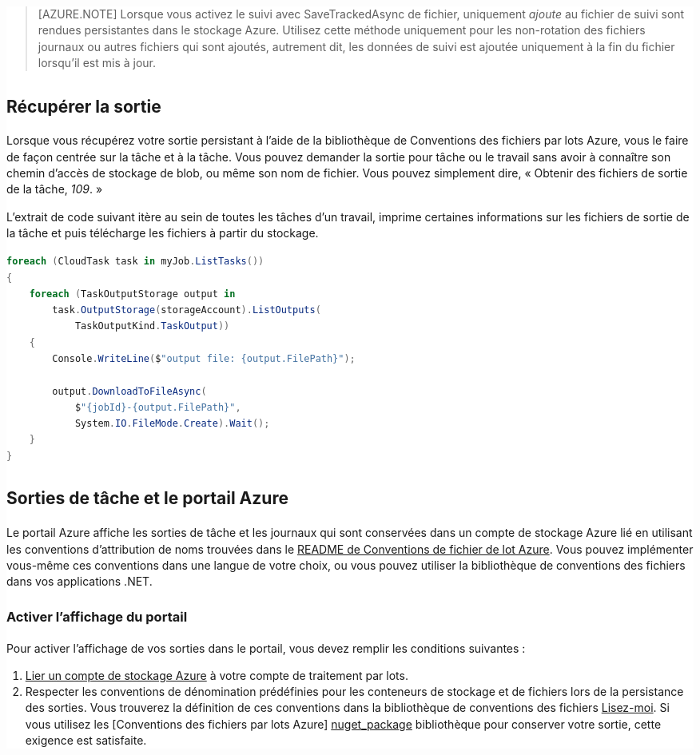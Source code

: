 >[AZURE.NOTE] Lorsque vous activez le suivi avec SaveTrackedAsync de fichier, uniquement *ajoute* au fichier de suivi sont rendues persistantes dans le stockage Azure. Utilisez cette méthode uniquement pour les non-rotation des fichiers journaux ou autres fichiers qui sont ajoutés, autrement dit, les données de suivi est ajoutée uniquement à la fin du fichier lorsqu’il est mis à jour.

## <a name="retrieve-output"></a>Récupérer la sortie

Lorsque vous récupérez votre sortie persistant à l’aide de la bibliothèque de Conventions des fichiers par lots Azure, vous le faire de façon centrée sur la tâche et à la tâche. Vous pouvez demander la sortie pour tâche ou le travail sans avoir à connaître son chemin d’accès de stockage de blob, ou même son nom de fichier. Vous pouvez simplement dire, « Obtenir des fichiers de sortie de la tâche, *109*. »

L’extrait de code suivant itère au sein de toutes les tâches d’un travail, imprime certaines informations sur les fichiers de sortie de la tâche et puis télécharge les fichiers à partir du stockage.

```csharp
foreach (CloudTask task in myJob.ListTasks())
{
    foreach (TaskOutputStorage output in
        task.OutputStorage(storageAccount).ListOutputs(
            TaskOutputKind.TaskOutput))
    {
        Console.WriteLine($"output file: {output.FilePath}");

        output.DownloadToFileAsync(
            $"{jobId}-{output.FilePath}",
            System.IO.FileMode.Create).Wait();
    }
}
```

## <a name="task-outputs-and-the-azure-portal"></a>Sorties de tâche et le portail Azure

Le portail Azure affiche les sorties de tâche et les journaux qui sont conservées dans un compte de stockage Azure lié en utilisant les conventions d’attribution de noms trouvées dans le [README de Conventions de fichier de lot Azure][github_file_conventions_readme]. Vous pouvez implémenter vous-même ces conventions dans une langue de votre choix, ou vous pouvez utiliser la bibliothèque de conventions des fichiers dans vos applications .NET.

### <a name="enable-portal-display"></a>Activer l’affichage du portail

Pour activer l’affichage de vos sorties dans le portail, vous devez remplir les conditions suivantes :

 1. [Lier un compte de stockage Azure](#requirement-linked-storage-account) à votre compte de traitement par lots.
 2. Respecter les conventions de dénomination prédéfinies pour les conteneurs de stockage et de fichiers lors de la persistance des sorties. Vous trouverez la définition de ces conventions dans la bibliothèque de conventions des fichiers [Lisez-moi][github_file_conventions_readme]. Si vous utilisez les [Conventions des fichiers par lots Azure] [ nuget_package] bibliothèque pour conserver votre sortie, cette exigence est satisfaite.


[forum_post]: https://social.msdn.microsoft.com/Forums/en-US/87b19671-1bdf-427a-972c-2af7e5ba82d9/installing-applications-and-staging-data-on-batch-compute-nodes?forum=azurebatch
[github_file_conventions]: https://github.com/Azure/azure-sdk-for-net/tree/AutoRest/src/Batch/FileConventions
[github_file_conventions_readme]: https://github.com/Azure/azure-sdk-for-net/blob/AutoRest/src/Batch/FileConventions/README.md
[github_persistoutputs]: https://github.com/Azure/azure-batch-samples/tree/master/CSharp/ArticleProjects/PersistOutputs
[github_samples]: https://github.com/Azure/azure-batch-samples
[net_batchclient]: https://msdn.microsoft.com/library/azure/microsoft.azure.batch.batchclient.aspx
[net_cloudjob]: https://msdn.microsoft.com/library/azure/microsoft.azure.batch.cloudjob.aspx
[net_cloudstorageaccount]: https://msdn.microsoft.com/library/azure/microsoft.windowsazure.storage.cloudstorageaccount.aspx
[net_cloudtask]: https://msdn.microsoft.com/library/azure/microsoft.azure.batch.cloudtask.aspx
[net_fileconventions_readme]: https://github.com/Azure/azure-sdk-for-net/blob/AutoRest/src/Batch/FileConventions/README.md
[net_joboutputkind]: https://msdn.microsoft.com/library/azure/microsoft.azure.batch.conventions.files.joboutputkind.aspx
[net_joboutputstorage]: https://msdn.microsoft.com/library/azure/microsoft.azure.batch.conventions.files.joboutputstorage.aspx
[net_joboutputstorage_saveasync]: https://msdn.microsoft.com/library/azure/microsoft.azure.batch.conventions.files.joboutputstorage.saveasync.aspx
[net_msdn]: https://msdn.microsoft.com/library/azure/mt348682.aspx
[net_prepareoutputasync]: https://msdn.microsoft.com/library/azure/microsoft.azure.batch.conventions.files.cloudjobextensions.prepareoutputstorageasync.aspx
[net_saveasync]: https://msdn.microsoft.com/library/azure/microsoft.azure.batch.conventions.files.taskoutputstorage.saveasync.aspx
[net_savetrackedasync]: https://msdn.microsoft.com/library/azure/microsoft.azure.batch.conventions.files.taskoutputstorage.savetrackedasync.aspx
[net_taskoutputkind]: https://msdn.microsoft.com/library/azure/microsoft.azure.batch.conventions.files.taskoutputkind.aspx
[net_taskoutputstorage]: https://msdn.microsoft.com/library/azure/microsoft.azure.batch.conventions.files.taskoutputstorage.aspx
[nuget_manager]: https://docs.nuget.org/consume/installing-nuget
[nuget_package]: https://www.nuget.org/packages/Microsoft.Azure.Batch.Conventions.Files
[portal]: https://portal.azure.com
[storage_explorer]: http://storageexplorer.com/
[1]: ./media/batch-task-output/task-output-01.png "Les fichiers de sortie enregistré et sélecteurs de journaux enregistrées dans le portail"
[2]: ./media/batch-task-output/task-output-02.png "Lame de sorties de tâche dans le portail Azure"